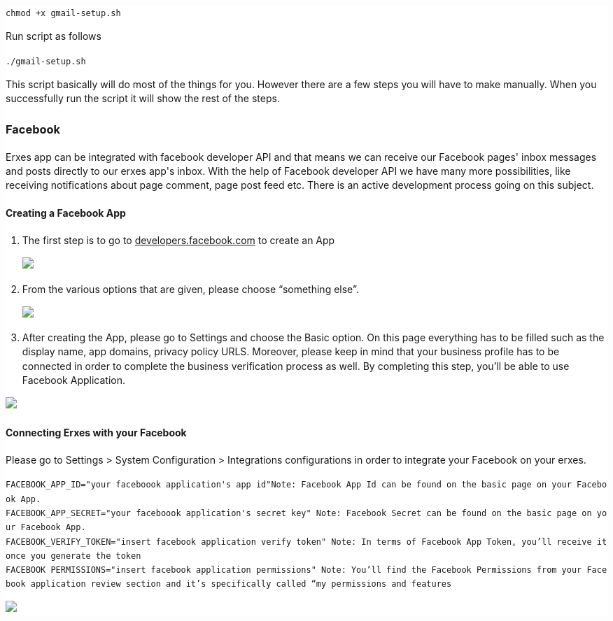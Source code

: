 `chmod +x gmail-setup.sh`

Run script as follows <br/>

`./gmail-setup.sh`

This script basically will do most of the things for you. However there are a few steps you will have to make manually. When you successfully run the script it will show the rest of the steps.

### Facebook

Erxes app can be integrated with facebook developer API and that means we can receive our Facebook pages' inbox messages and posts directly to our erxes app's inbox. With the help of Facebook developer API we have many more possibilities, like receiving notifications about page comment, page post feed etc. There is an active development process going on this subject.



#### Creating a Facebook App

1.  The first step is to go to [developers.facebook.com](https://developers.facebook.com) to create an App

    ![](https://erxes-docs.s3-us-west-2.amazonaws.com/facebook/facebook-1.png)

2.  From the various options that are given, please choose “something else”.

    ![](https://erxes-docs.s3-us-west-2.amazonaws.com/facebook/facebook-2.png)

3.  After creating the App, please go to Settings and choose the Basic option. On this page everything has to be filled such as the display name, app domains, privacy policy URLS. Moreover, please keep in mind that your business profile has to be connected in order to complete the business verification process as well. By completing this step, you’ll be able to use Facebook Application.

![](https://erxes-docs.s3-us-west-2.amazonaws.com/facebook/facebook-3.png)

#### Connecting Erxes with your Facebook

Please go to Settings > System Configuration > Integrations configurations in order to integrate your Facebook on your erxes.

```
FACEBOOK_APP_ID="your faceboook application's app id"Note: Facebook App Id can be found on the basic page on your Facebook App.
FACEBOOK_APP_SECRET="your faceboook application's secret key" Note: Facebook Secret can be found on the basic page on your Facebook App.
FACEBOOK_VERIFY_TOKEN="insert facebook application verify token" Note: In terms of Facebook App Token, you’ll receive it once you generate the token
FACEBOOK PERMISSIONS="insert facebook application permissions" Note: You’ll find the Facebook Permissions from your Facebook application review section and it’s specifically called “my permissions and features

```

![](https://erxes-docs.s3-us-west-2.amazonaws.com/facebook/facebook-5.png)
